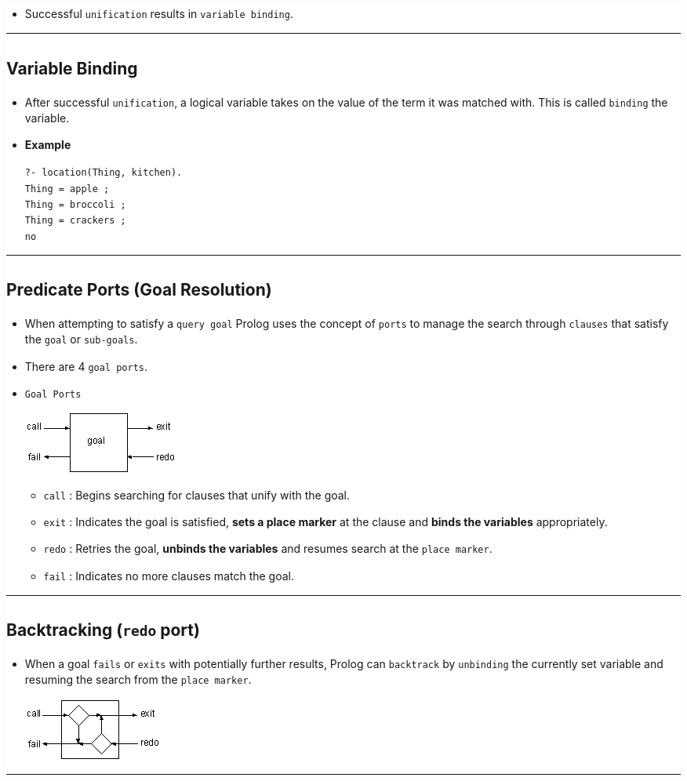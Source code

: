 * Successful `unification` results in `variable binding`.

---

## Variable Binding

* After successful `unification`, a logical variable takes on the value of the term it was matched with. This is called `binding` the variable. 

* __Example__

    ```
    ?- location(Thing, kitchen).
    Thing = apple ;
    Thing = broccoli ;
    Thing = crackers ;
    no
    ```

---

## Predicate Ports (Goal Resolution)

* When attempting to satisfy a `query goal` Prolog uses the concept of `ports` to manage the search through `clauses` that satisfy the `goal` or `sub-goals`. 

* There are 4 `goal ports`.

* `Goal Ports`

    ![Predicate Ports](./predicate-ports-01.gif "Predicate Ports")

    * `call` : Begins searching for clauses that unify with the goal.

    * `exit` : Indicates the goal is satisfied, __sets a place marker__ at the clause and __binds the variables__ appropriately.

    * `redo` : Retries the goal, __unbinds the variables__ and resumes search at the `place marker`.

    * `fail` : Indicates no more clauses match the goal.

---

## Backtracking (`redo` port)

* When a goal `fails` or `exits` with potentially further results, Prolog can `backtrack` by `unbinding` the currently set variable and resuming the search from the `place marker`.

    ![Back tracking Predicate Ports](./predicate-ports-02.gif "Back tracking Predicate Ports")

---
